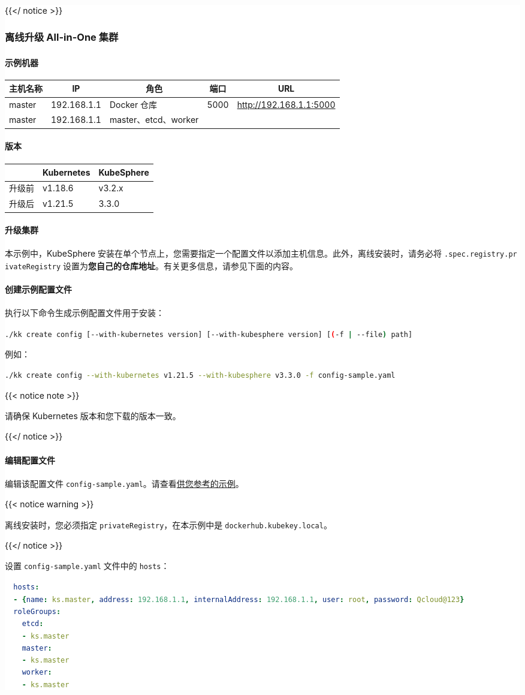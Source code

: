    {{</ notice >}} 

### 离线升级 All-in-One 集群

#### 示例机器
| 主机名称 | IP          | 角色                 | 端口 | URL                     |
| -------- | ----------- | -------------------- | ---- | ----------------------- |
| master   | 192.168.1.1 | Docker 仓库          | 5000 | http://192.168.1.1:5000 |
| master   | 192.168.1.1 | master、etcd、worker |      |                         |

#### 版本

|        | Kubernetes | KubeSphere |
| ------ | ---------- | ---------- |
| 升级前 | v1.18.6    | v3.2.x     |
| 升级后 | v1.21.5    | 3.3.0     |

#### 升级集群

本示例中，KubeSphere 安装在单个节点上，您需要指定一个配置文件以添加主机信息。此外，离线安装时，请务必将 `.spec.registry.privateRegistry` 设置为**您自己的仓库地址**。有关更多信息，请参见下面的内容。

#### 创建示例配置文件

执行以下命令生成示例配置文件用于安装：

```bash
./kk create config [--with-kubernetes version] [--with-kubesphere version] [(-f | --file) path]
```

例如：

```bash
./kk create config --with-kubernetes v1.21.5 --with-kubesphere v3.3.0 -f config-sample.yaml
```

{{< notice note >}}

请确保 Kubernetes 版本和您下载的版本一致。

{{</ notice >}}

#### 编辑配置文件

编辑该配置文件 `config-sample.yaml`。请查看[供您参考的示例](https://github.com/kubesphere/kubekey/blob/release-1.2/docs/config-example.md)。

   {{< notice warning >}} 

离线安装时，您必须指定 `privateRegistry`，在本示例中是 `dockerhub.kubekey.local`。

   {{</ notice >}}

设置 `config-sample.yaml` 文件中的 `hosts`：

```yaml
  hosts:
  - {name: ks.master, address: 192.168.1.1, internalAddress: 192.168.1.1, user: root, password: Qcloud@123}
  roleGroups:
    etcd:
    - ks.master
    master:
    - ks.master
    worker:
    - ks.master
```
